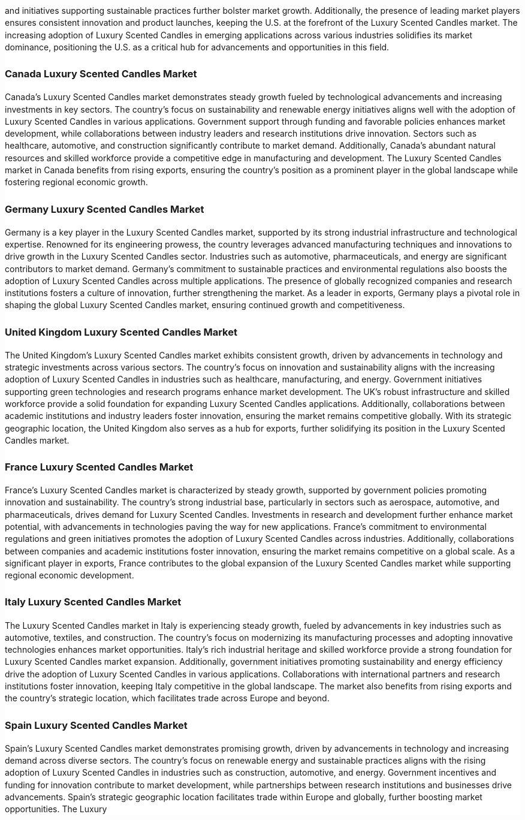 and initiatives supporting sustainable practices further bolster market growth. Additionally, the presence of leading market players ensures consistent innovation and product launches, keeping the U.S. at the forefront of the Luxury Scented Candles market. The increasing adoption of Luxury Scented Candles in emerging applications across various industries solidifies its market dominance, positioning the U.S. as a critical hub for advancements and opportunities in this field.</p><h3>Canada Luxury Scented Candles Market</h3><p>Canada&rsquo;s Luxury Scented Candles market demonstrates steady growth fueled by technological advancements and increasing investments in key sectors. The country&rsquo;s focus on sustainability and renewable energy initiatives aligns well with the adoption of Luxury Scented Candles in various applications. Government support through funding and favorable policies enhances market development, while collaborations between industry leaders and research institutions drive innovation. Sectors such as healthcare, automotive, and construction significantly contribute to market demand. Additionally, Canada&rsquo;s abundant natural resources and skilled workforce provide a competitive edge in manufacturing and development. The Luxury Scented Candles market in Canada benefits from rising exports, ensuring the country&rsquo;s position as a prominent player in the global landscape while fostering regional economic growth.</p><h3>Germany Luxury Scented Candles Market</h3><p>Germany is a key player in the Luxury Scented Candles market, supported by its strong industrial infrastructure and technological expertise. Renowned for its engineering prowess, the country leverages advanced manufacturing techniques and innovations to drive growth in the Luxury Scented Candles sector. Industries such as automotive, pharmaceuticals, and energy are significant contributors to market demand. Germany&rsquo;s commitment to sustainable practices and environmental regulations also boosts the adoption of Luxury Scented Candles across multiple applications. The presence of globally recognized companies and research institutions fosters a culture of innovation, further strengthening the market. As a leader in exports, Germany plays a pivotal role in shaping the global Luxury Scented Candles market, ensuring continued growth and competitiveness.</p><h3>United Kingdom Luxury Scented Candles Market</h3><p>The United Kingdom&rsquo;s Luxury Scented Candles market exhibits consistent growth, driven by advancements in technology and strategic investments across various sectors. The country&rsquo;s focus on innovation and sustainability aligns with the increasing adoption of Luxury Scented Candles in industries such as healthcare, manufacturing, and energy. Government initiatives supporting green technologies and research programs enhance market development. The UK&rsquo;s robust infrastructure and skilled workforce provide a solid foundation for expanding Luxury Scented Candles applications. Additionally, collaborations between academic institutions and industry leaders foster innovation, ensuring the market remains competitive globally. With its strategic geographic location, the United Kingdom also serves as a hub for exports, further solidifying its position in the Luxury Scented Candles market.</p><h3>France Luxury Scented Candles Market</h3><p>France&rsquo;s Luxury Scented Candles market is characterized by steady growth, supported by government policies promoting innovation and sustainability. The country&rsquo;s strong industrial base, particularly in sectors such as aerospace, automotive, and pharmaceuticals, drives demand for Luxury Scented Candles. Investments in research and development further enhance market potential, with advancements in technologies paving the way for new applications. France&rsquo;s commitment to environmental regulations and green initiatives promotes the adoption of Luxury Scented Candles across industries. Additionally, collaborations between companies and academic institutions foster innovation, ensuring the market remains competitive on a global scale. As a significant player in exports, France contributes to the global expansion of the Luxury Scented Candles market while supporting regional economic development.</p><h3>Italy Luxury Scented Candles Market</h3><p>The Luxury Scented Candles market in Italy is experiencing steady growth, fueled by advancements in key industries such as automotive, textiles, and construction. The country&rsquo;s focus on modernizing its manufacturing processes and adopting innovative technologies enhances market opportunities. Italy&rsquo;s rich industrial heritage and skilled workforce provide a strong foundation for Luxury Scented Candles market expansion. Additionally, government initiatives promoting sustainability and energy efficiency drive the adoption of Luxury Scented Candles in various applications. Collaborations with international partners and research institutions foster innovation, keeping Italy competitive in the global landscape. The market also benefits from rising exports and the country&rsquo;s strategic location, which facilitates trade across Europe and beyond.</p><h3>Spain Luxury Scented Candles Market</h3><p>Spain&rsquo;s Luxury Scented Candles market demonstrates promising growth, driven by advancements in technology and increasing demand across diverse sectors. The country&rsquo;s focus on renewable energy and sustainable practices aligns with the rising adoption of Luxury Scented Candles in industries such as construction, automotive, and energy. Government incentives and funding for innovation contribute to market development, while partnerships between research institutions and businesses drive advancements. Spain&rsquo;s strategic geographic location facilitates trade within Europe and globally, further boosting market opportunities. The Luxury
